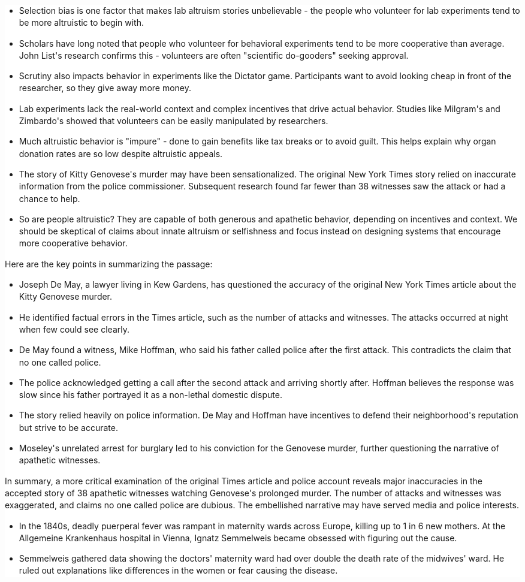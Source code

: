 - Selection bias is one factor that makes lab altruism stories unbelievable - the people who volunteer for lab experiments tend to be more altruistic to begin with.

 

- Scholars have long noted that people who volunteer for behavioral experiments tend to be more cooperative than average. John List's research confirms this - volunteers are often "scientific do-gooders" seeking approval. 

- Scrutiny also impacts behavior in experiments like the Dictator game. Participants want to avoid looking cheap in front of the researcher, so they give away more money. 

- Lab experiments lack the real-world context and complex incentives that drive actual behavior. Studies like Milgram's and Zimbardo's showed that volunteers can be easily manipulated by researchers.

- Much altruistic behavior is "impure" - done to gain benefits like tax breaks or to avoid guilt. This helps explain why organ donation rates are so low despite altruistic appeals. 

- The story of Kitty Genovese's murder may have been sensationalized. The original New York Times story relied on inaccurate information from the police commissioner. Subsequent research found far fewer than 38 witnesses saw the attack or had a chance to help. 

- So are people altruistic? They are capable of both generous and apathetic behavior, depending on incentives and context. We should be skeptical of claims about innate altruism or selfishness and focus instead on designing systems that encourage more cooperative behavior.

 Here are the key points in summarizing the passage:

- Joseph De May, a lawyer living in Kew Gardens, has questioned the accuracy of the original New York Times article about the Kitty Genovese murder. 

- He identified factual errors in the Times article, such as the number of attacks and witnesses. The attacks occurred at night when few could see clearly. 

- De May found a witness, Mike Hoffman, who said his father called police after the first attack. This contradicts the claim that no one called police.

- The police acknowledged getting a call after the second attack and arriving shortly after. Hoffman believes the response was slow since his father portrayed it as a non-lethal domestic dispute. 

- The story relied heavily on police information. De May and Hoffman have incentives to defend their neighborhood's reputation but strive to be accurate. 

- Moseley's unrelated arrest for burglary led to his conviction for the Genovese murder, further questioning the narrative of apathetic witnesses. 

In summary, a more critical examination of the original Times article and police account reveals major inaccuracies in the accepted story of 38 apathetic witnesses watching Genovese's prolonged murder. The number of attacks and witnesses was exaggerated, and claims no one called police are dubious. The embellished narrative may have served media and police interests.

 

- In the 1840s, deadly puerperal fever was rampant in maternity wards across Europe, killing up to 1 in 6 new mothers. At the Allgemeine Krankenhaus hospital in Vienna, Ignatz Semmelweis became obsessed with figuring out the cause.

- Semmelweis gathered data showing the doctors' maternity ward had over double the death rate of the midwives' ward. He ruled out explanations like differences in the women or fear causing the disease. 
